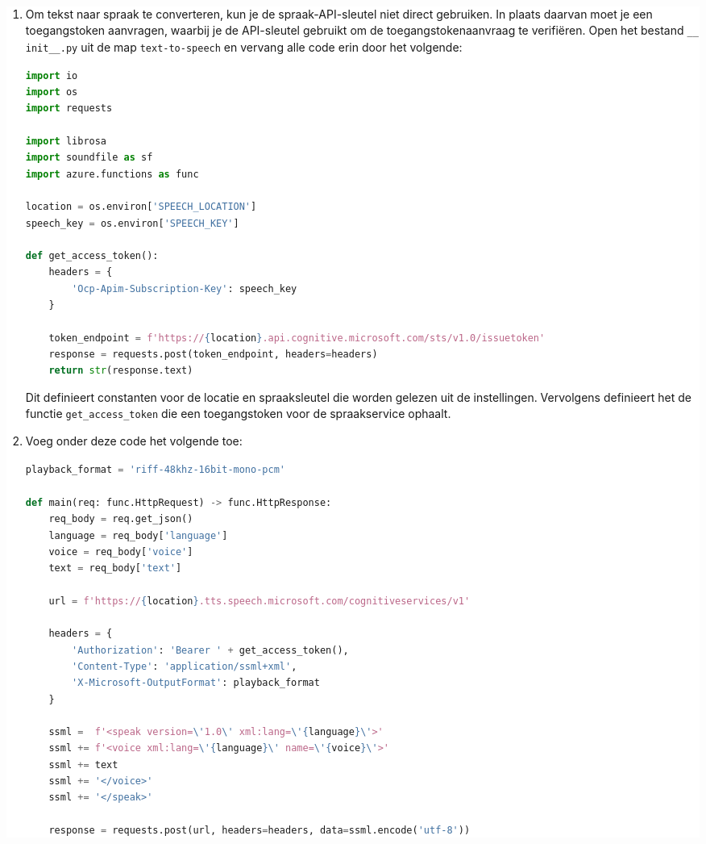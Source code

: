 1. Om tekst naar spraak te converteren, kun je de spraak-API-sleutel niet direct gebruiken. In plaats daarvan moet je een toegangstoken aanvragen, waarbij je de API-sleutel gebruikt om de toegangstokenaanvraag te verifiëren. Open het bestand `__init__.py` uit de map `text-to-speech` en vervang alle code erin door het volgende:

    ```python
    import io
    import os
    import requests
    
    import librosa
    import soundfile as sf
    import azure.functions as func
    
    location = os.environ['SPEECH_LOCATION']
    speech_key = os.environ['SPEECH_KEY']
    
    def get_access_token():
        headers = {
            'Ocp-Apim-Subscription-Key': speech_key
        }
    
        token_endpoint = f'https://{location}.api.cognitive.microsoft.com/sts/v1.0/issuetoken'
        response = requests.post(token_endpoint, headers=headers)
        return str(response.text)
    ```

    Dit definieert constanten voor de locatie en spraaksleutel die worden gelezen uit de instellingen. Vervolgens definieert het de functie `get_access_token` die een toegangstoken voor de spraakservice ophaalt.

1. Voeg onder deze code het volgende toe:

    ```python
    playback_format = 'riff-48khz-16bit-mono-pcm'

    def main(req: func.HttpRequest) -> func.HttpResponse:
        req_body = req.get_json()
        language = req_body['language']
        voice = req_body['voice']
        text = req_body['text']
    
        url = f'https://{location}.tts.speech.microsoft.com/cognitiveservices/v1'
    
        headers = {
            'Authorization': 'Bearer ' + get_access_token(),
            'Content-Type': 'application/ssml+xml',
            'X-Microsoft-OutputFormat': playback_format
        }
    
        ssml =  f'<speak version=\'1.0\' xml:lang=\'{language}\'>'
        ssml += f'<voice xml:lang=\'{language}\' name=\'{voice}\'>'
        ssml += text
        ssml += '</voice>'
        ssml += '</speak>'
    
        response = requests.post(url, headers=headers, data=ssml.encode('utf-8'))
    